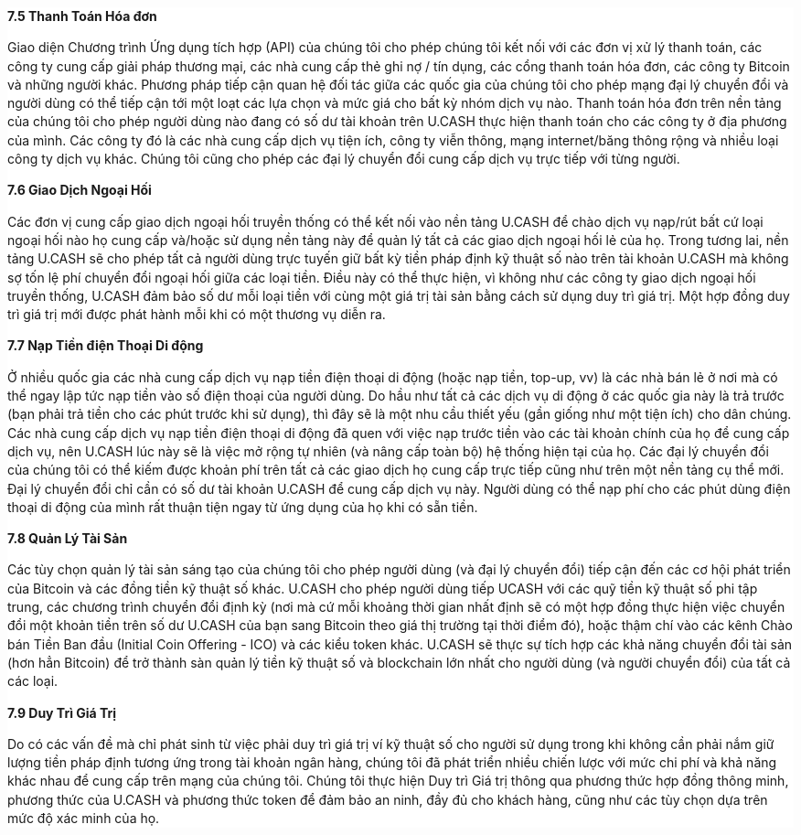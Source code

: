 **7.5	Thanh Toán Hóa đơn**

Giao diện Chương trình Ứng dụng tích hợp (API) của chúng tôi cho phép chúng tôi kết nối với các đơn vị xử lý thanh toán, các công ty cung cấp giải pháp thương mại, các nhà cung cấp thẻ ghi nợ / tín dụng, các cổng thanh toán hóa đơn, các công ty Bitcoin và những người khác. Phương pháp tiếp cận quan hệ đối tác giữa các quốc gia của chúng tôi cho phép mạng đại lý chuyển đổi và người dùng có thể tiếp cận tới một loạt các lựa chọn và mức giá cho bất kỳ nhóm dịch vụ nào. Thanh toán hóa đơn trên nền tảng của chúng tôi cho phép người dùng nào đang có số dư tài khoản trên U.CASH thực hiện thanh toán cho các công ty ở địa phương của mình. Các công ty đó là các nhà cung cấp dịch vụ tiện ích, công ty viễn thông, mạng internet/băng thông rộng và nhiều loại công ty dịch vụ khác. Chúng tôi cũng cho phép các đại lý chuyển đổi cung cấp dịch vụ trực tiếp với từng người.

**7.6	Giao Dịch Ngoại Hối**

Các đơn vị cung cấp giao dịch ngoại hối truyền thống có thể kết nối vào nền tảng U.CASH để chào dịch vụ nạp/rút bất cứ loại ngoại hối nào họ cung cấp và/hoặc sử dụng nền tảng này để quản lý tất cả các giao dịch ngoại hối lẻ của họ. Trong tương lai, nền tảng U.CASH sẽ cho phép tất cả người dùng trực tuyến giữ bất kỳ tiền pháp định kỹ thuật số nào trên tài khoản U.CASH mà không sợ tốn lệ phí chuyển đổi ngoại hối giữa các loại tiền. Điều này có thể thực hiện, vì không như các công ty giao dịch ngoại hối truyền thống, U.CASH đảm bảo số dư mỗi loại tiền với cùng một giá trị tài sản bằng cách sử dụng duy trì giá trị. Một hợp đồng duy trì giá trị mới được phát hành mỗi khi có một thương vụ diễn ra.

**7.7	Nạp Tiền điện Thoại Di động**

Ở nhiều quốc gia các nhà cung cấp dịch vụ nạp tiền điện thoại di động (hoặc nạp tiền, top-up, vv) là các nhà bán lẻ ở nơi mà có thể ngay lập tức nạp tiền vào số điện thoại của người dùng. Do hầu như tất cả các dịch vụ di động ở các quốc gia này là trả trước (bạn phải trả tiền cho các phút trước khi sử dụng), thì đây sẽ là một nhu cầu thiết yếu (gần giống như một tiện ích) cho dân chúng. Các nhà cung cấp dịch vụ nạp tiền điện thoại di động đã quen với việc nạp trước tiền vào các tài khoản chính của họ để cung cấp dịch vụ, nên U.CASH lúc này sẽ là việc mở rộng tự nhiên (và nâng cấp toàn bộ) hệ thống hiện tại của họ. Các đại lý chuyển đổi của chúng tôi có thể kiếm được khoản phí trên tất cả các giao dịch họ cung cấp trực tiếp cũng như trên một nền tảng cụ thể mới. Đại lý chuyển đổi chỉ cần có số dư tài khoản U.CASH để cung cấp dịch vụ này. Người dùng có thể nạp phí cho các phút dùng điện thoại di động của mình rất  thuận tiện ngay từ ứng dụng của họ khi có sẵn tiền.

**7.8	Quản Lý Tài Sản**

Các tùy chọn quản lý tài sản sáng tạo của chúng tôi cho phép người dùng (và đại lý chuyển đổi) tiếp cận đến các cơ hội phát triển của Bitcoin và các đồng tiền kỹ thuật số khác. U.CASH cho phép người dùng tiếp UCASH với các quỹ tiền kỹ thuật số phi tập trung, các chương trình chuyển đổi định kỳ (nơi mà cứ mỗi khoảng thời gian nhất định sẽ có một hợp đồng thực hiện việc chuyển đổi một khoản tiền trên số dư U.CASH của bạn sang Bitcoin theo giá thị trường tại thời điểm đó), hoặc thậm chí vào các kênh Chào bán Tiền Ban đầu (Initial Coin Offering - ICO) và các kiểu token khác. U.CASH sẽ thực sự tích hợp các khả năng chuyển đổi tài sản (hơn hẳn Bitcoin) để trở thành sàn quản lý tiền kỹ thuật số và blockchain lớn nhất cho người dùng (và người chuyển đổi) của tất cả các loại.

**7.9	Duy Trì Giá Trị**

Do có các vấn đề mà chỉ phát sinh từ việc phải duy trì giá trị ví kỹ thuật số cho người sử dụng trong khi không cần phải nắm giữ lượng tiền pháp định tương ứng trong tài khoản ngân hàng, chúng tôi đã phát triển nhiều chiến lược với mức chi phí và khả năng khác nhau để cung cấp trên mạng của chúng tôi. Chúng tôi thực hiện Duy trì Giá trị thông qua phương thức hợp đồng thông minh, phương thức của U.CASH và phương thức token để đảm bảo an ninh, đầy đủ cho khách hàng, cũng như các tùy chọn dựa trên mức độ xác minh của họ.
